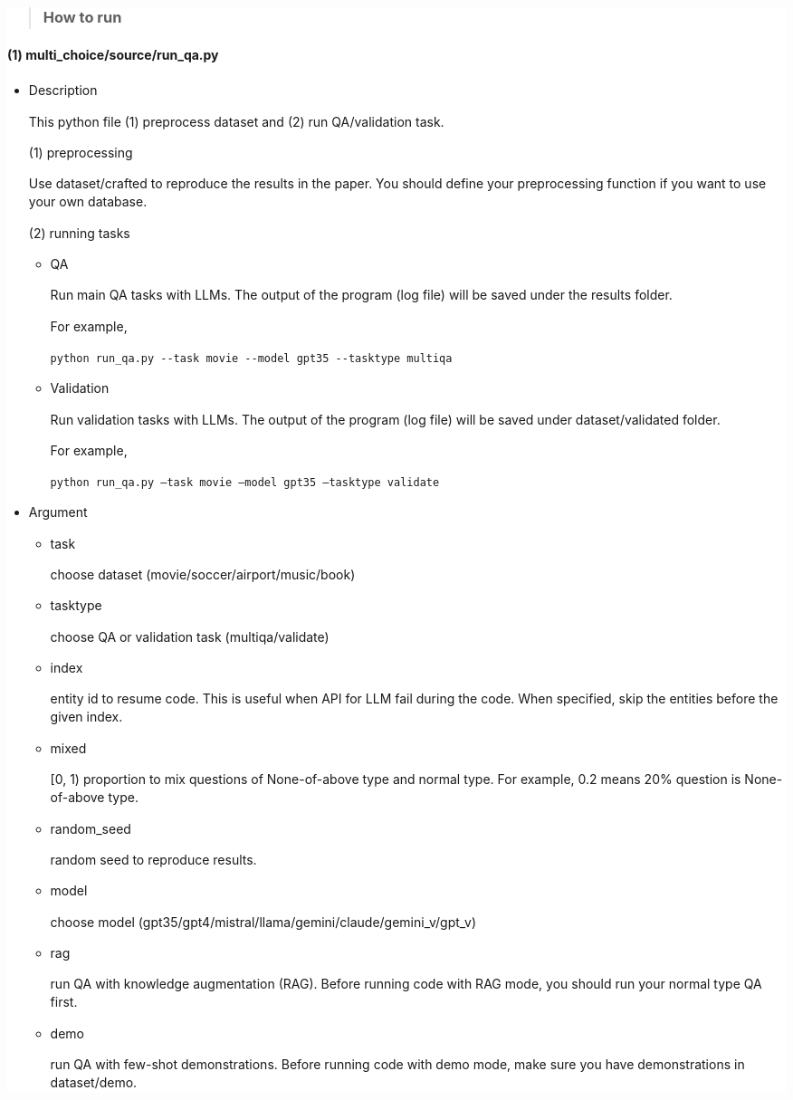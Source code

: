 > ### How to run
#### (1) multi_choice/source/run_qa.py
- Description

    This python file (1) preprocess dataset and (2) run QA/validation task.
    
    (1) preprocessing 

     Use dataset/crafted to reproduce the results in the paper. You should define your preprocessing function if you want to use your own database.

    (2) running tasks
        
    - QA

        Run main QA tasks with LLMs. The output of the program (log file) will be saved under the results folder.

        For example,

        ```python run_qa.py --task movie --model gpt35 --tasktype multiqa```

    - Validation
    
        Run validation tasks with LLMs. The output of the program (log file) will be saved under dataset/validated folder. 

        For example,

        ```python run_qa.py –task movie –model gpt35 –tasktype validate```
- Argument
    -	task
        
        choose dataset (movie/soccer/airport/music/book)
    -	tasktype
        
        choose QA or validation task (multiqa/validate)
    -	index
    
        entity id to resume code. This is useful when API for LLM fail during the code. When specified, skip the entities before the given index.
    -	mixed
    
        [0, 1) proportion to mix questions of None-of-above type and normal type. For example, 0.2 means 20% question is None-of-above type.
    -	random_seed
    
        random seed to reproduce results.
    -	model
    
        choose model (gpt35/gpt4/mistral/llama/gemini/claude/gemini_v/gpt_v)
    -	rag
    
        run QA with knowledge augmentation (RAG). Before running code with RAG mode, you should run your normal type QA first. 
    -	demo
    
        run QA with few-shot demonstrations. Before running code with demo mode, make sure you have demonstrations in dataset/demo.
	
